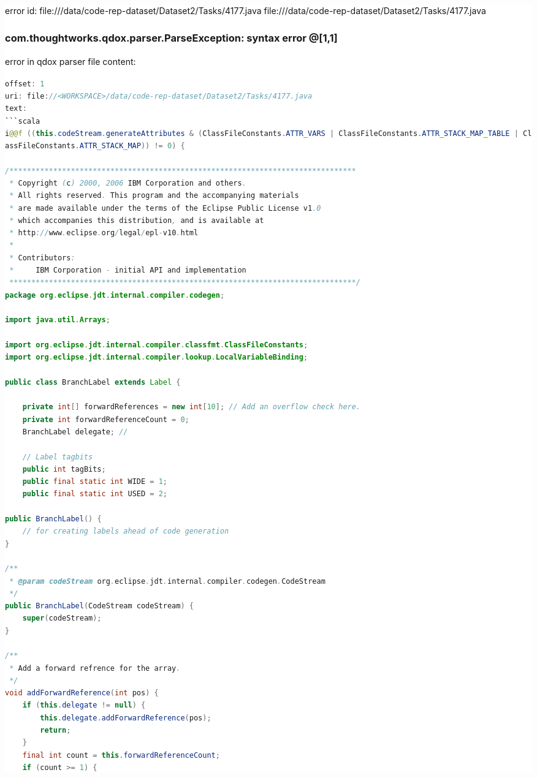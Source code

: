 error id: file://<WORKSPACE>/data/code-rep-dataset/Dataset2/Tasks/4177.java
file://<WORKSPACE>/data/code-rep-dataset/Dataset2/Tasks/4177.java
### com.thoughtworks.qdox.parser.ParseException: syntax error @[1,1]

error in qdox parser
file content:
```java
offset: 1
uri: file://<WORKSPACE>/data/code-rep-dataset/Dataset2/Tasks/4177.java
text:
```scala
i@@f ((this.codeStream.generateAttributes & (ClassFileConstants.ATTR_VARS | ClassFileConstants.ATTR_STACK_MAP_TABLE | ClassFileConstants.ATTR_STACK_MAP)) != 0) {

/*******************************************************************************
 * Copyright (c) 2000, 2006 IBM Corporation and others.
 * All rights reserved. This program and the accompanying materials
 * are made available under the terms of the Eclipse Public License v1.0
 * which accompanies this distribution, and is available at
 * http://www.eclipse.org/legal/epl-v10.html
 *
 * Contributors:
 *     IBM Corporation - initial API and implementation
 *******************************************************************************/
package org.eclipse.jdt.internal.compiler.codegen;

import java.util.Arrays;

import org.eclipse.jdt.internal.compiler.classfmt.ClassFileConstants;
import org.eclipse.jdt.internal.compiler.lookup.LocalVariableBinding;

public class BranchLabel extends Label {

	private int[] forwardReferences = new int[10]; // Add an overflow check here.
	private int forwardReferenceCount = 0;
	BranchLabel delegate; //

	// Label tagbits
	public int tagBits;
	public final static int WIDE = 1;
	public final static int USED = 2;

public BranchLabel() {
	// for creating labels ahead of code generation
}

/**
 * @param codeStream org.eclipse.jdt.internal.compiler.codegen.CodeStream
 */
public BranchLabel(CodeStream codeStream) {
	super(codeStream);
}

/**
 * Add a forward refrence for the array.
 */
void addForwardReference(int pos) {
	if (this.delegate != null) {
		this.delegate.addForwardReference(pos);
		return;
	}
	final int count = this.forwardReferenceCount;
	if (count >= 1) {
```